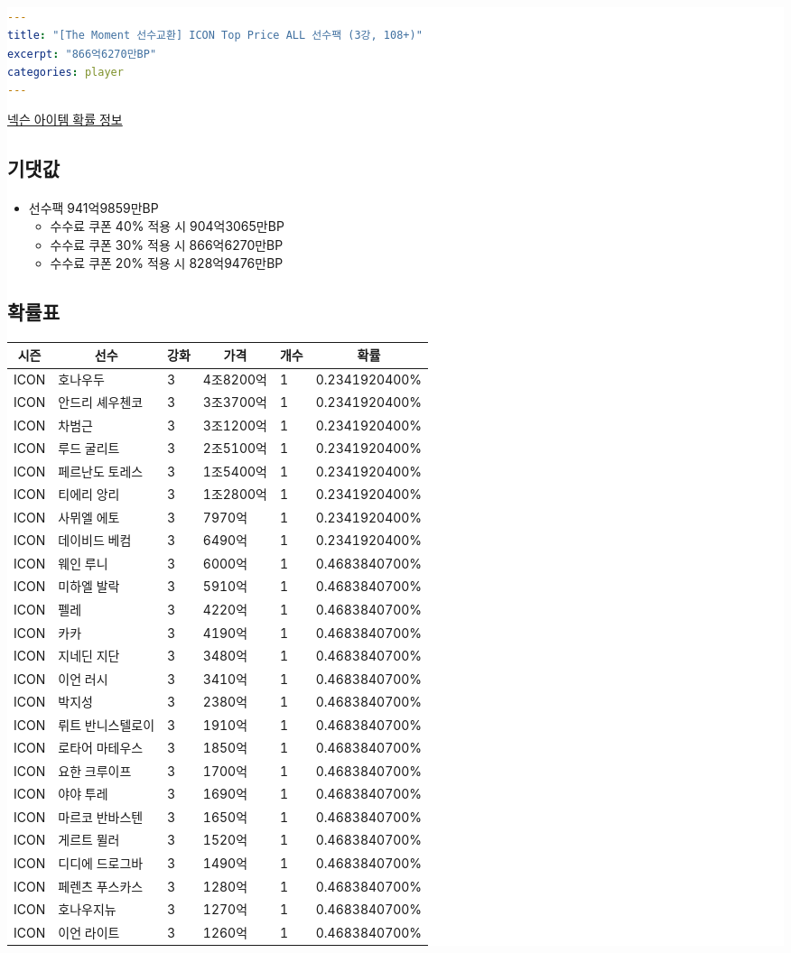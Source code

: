 ```yaml
---
title: "[The Moment 선수교환] ICON Top Price ALL 선수팩 (3강, 108+)"
excerpt: "866억6270만BP"
categories: player
---
```

[넥슨 아이템 확률 정보](http://iteminfo.nexon.com/probability/fco?sn=7195)

## 기댓값
- 선수팩 941억9859만BP
  - 수수료 쿠폰 40% 적용 시 904억3065만BP
  - 수수료 쿠폰 30% 적용 시 866억6270만BP
  - 수수료 쿠폰 20% 적용 시 828억9476만BP


## 확률표

|시즌|선수|강화|가격|개수|확률|
|---|---|---|---|---|---|
|ICON|호나우두|3|4조8200억|1|0.2341920400%|
|ICON|안드리 셰우첸코|3|3조3700억|1|0.2341920400%|
|ICON|차범근|3|3조1200억|1|0.2341920400%|
|ICON|루드 굴리트|3|2조5100억|1|0.2341920400%|
|ICON|페르난도 토레스|3|1조5400억|1|0.2341920400%|
|ICON|티에리 앙리|3|1조2800억|1|0.2341920400%|
|ICON|사뮈엘 에토|3|7970억|1|0.2341920400%|
|ICON|데이비드 베컴|3|6490억|1|0.2341920400%|
|ICON|웨인 루니|3|6000억|1|0.4683840700%|
|ICON|미하엘 발락|3|5910억|1|0.4683840700%|
|ICON|펠레|3|4220억|1|0.4683840700%|
|ICON|카카|3|4190억|1|0.4683840700%|
|ICON|지네딘 지단|3|3480억|1|0.4683840700%|
|ICON|이언 러시|3|3410억|1|0.4683840700%|
|ICON|박지성|3|2380억|1|0.4683840700%|
|ICON|뤼트 반니스텔로이|3|1910억|1|0.4683840700%|
|ICON|로타어 마테우스|3|1850억|1|0.4683840700%|
|ICON|요한 크루이프|3|1700억|1|0.4683840700%|
|ICON|야야 투레|3|1690억|1|0.4683840700%|
|ICON|마르코 반바스텐|3|1650억|1|0.4683840700%|
|ICON|게르트 뮐러|3|1520억|1|0.4683840700%|
|ICON|디디에 드로그바|3|1490억|1|0.4683840700%|
|ICON|페렌츠 푸스카스|3|1280억|1|0.4683840700%|
|ICON|호나우지뉴|3|1270억|1|0.4683840700%|
|ICON|이언 라이트|3|1260억|1|0.4683840700%|